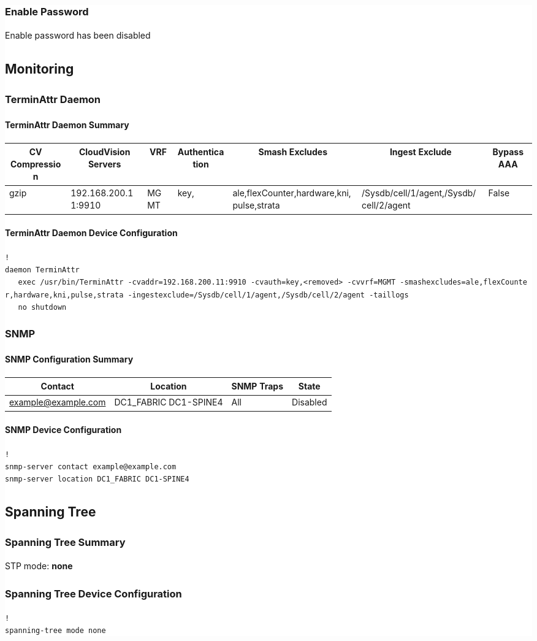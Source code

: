 ### Enable Password

Enable password has been disabled

## Monitoring

### TerminAttr Daemon

#### TerminAttr Daemon Summary

| CV Compression | CloudVision Servers | VRF | Authentication | Smash Excludes | Ingest Exclude | Bypass AAA |
| -------------- | ------------------- | --- | -------------- | -------------- | -------------- | ---------- |
| gzip | 192.168.200.11:9910 | MGMT | key,<removed> | ale,flexCounter,hardware,kni,pulse,strata | /Sysdb/cell/1/agent,/Sysdb/cell/2/agent | False |

#### TerminAttr Daemon Device Configuration

```eos
!
daemon TerminAttr
   exec /usr/bin/TerminAttr -cvaddr=192.168.200.11:9910 -cvauth=key,<removed> -cvvrf=MGMT -smashexcludes=ale,flexCounter,hardware,kni,pulse,strata -ingestexclude=/Sysdb/cell/1/agent,/Sysdb/cell/2/agent -taillogs
   no shutdown
```

### SNMP

#### SNMP Configuration Summary

| Contact | Location | SNMP Traps | State |
| ------- | -------- | ---------- | ----- |
| example@example.com | DC1_FABRIC DC1-SPINE4 | All | Disabled |

#### SNMP Device Configuration

```eos
!
snmp-server contact example@example.com
snmp-server location DC1_FABRIC DC1-SPINE4
```

## Spanning Tree

### Spanning Tree Summary

STP mode: **none**

### Spanning Tree Device Configuration

```eos
!
spanning-tree mode none
```
